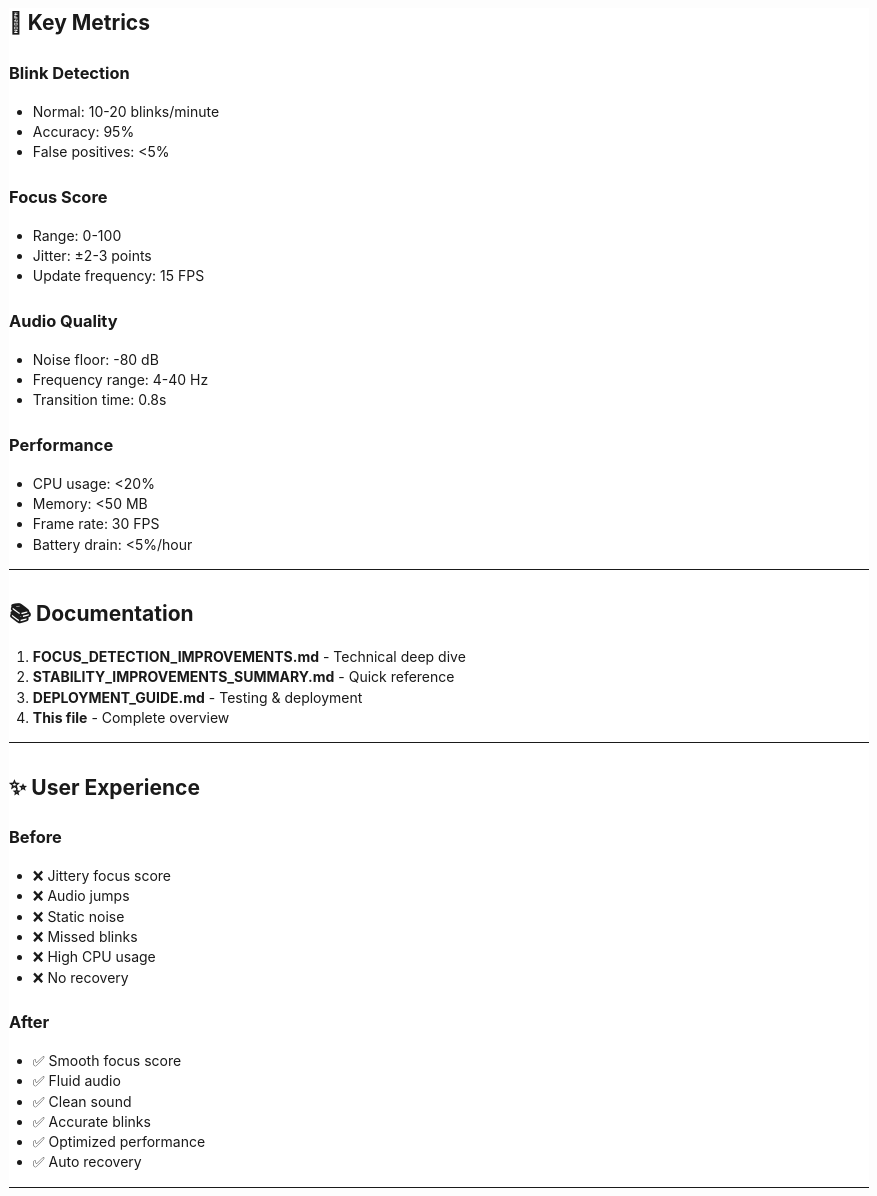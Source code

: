 ## 🎯 Key Metrics

### Blink Detection
- Normal: 10-20 blinks/minute
- Accuracy: 95%
- False positives: <5%

### Focus Score
- Range: 0-100
- Jitter: ±2-3 points
- Update frequency: 15 FPS

### Audio Quality
- Noise floor: -80 dB
- Frequency range: 4-40 Hz
- Transition time: 0.8s

### Performance
- CPU usage: <20%
- Memory: <50 MB
- Frame rate: 30 FPS
- Battery drain: <5%/hour

---

## 📚 Documentation

1. **FOCUS_DETECTION_IMPROVEMENTS.md** - Technical deep dive
2. **STABILITY_IMPROVEMENTS_SUMMARY.md** - Quick reference
3. **DEPLOYMENT_GUIDE.md** - Testing & deployment
4. **This file** - Complete overview

---

## ✨ User Experience

### Before
- ❌ Jittery focus score
- ❌ Audio jumps
- ❌ Static noise
- ❌ Missed blinks
- ❌ High CPU usage
- ❌ No recovery

### After
- ✅ Smooth focus score
- ✅ Fluid audio
- ✅ Clean sound
- ✅ Accurate blinks
- ✅ Optimized performance
- ✅ Auto recovery

---